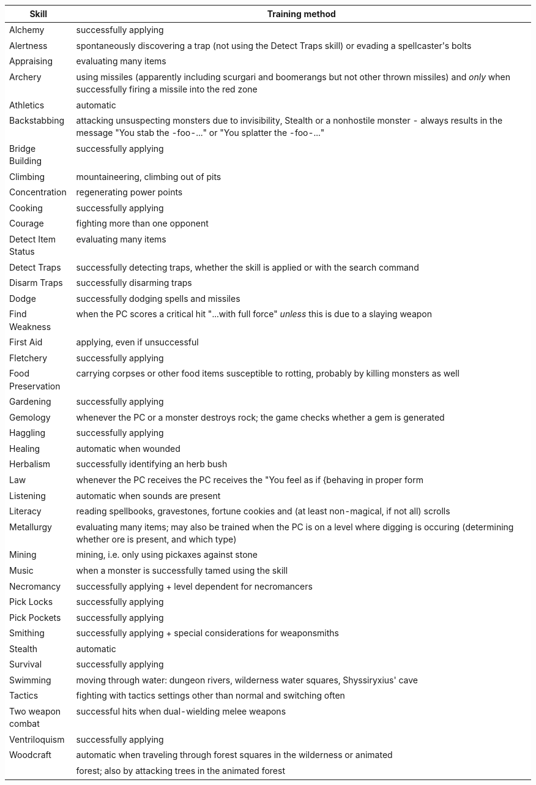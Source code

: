 Skill | Training method 
--- | --- 
Alchemy           |     successfully applying
Alertness         |     spontaneously discovering a trap (not using the Detect Traps skill) or evading a spellcaster's bolts
Appraising        |     evaluating many items
Archery           |     using missiles (apparently including scurgari and boomerangs but not other thrown missiles) and *only* when successfully firing a missile into the red zone
Athletics         |     automatic
Backstabbing      |     attacking unsuspecting monsters due to invisibility, Stealth or a nonhostile monster - always results in the message "You stab the -foo-..." or "You splatter the -foo-..."
Bridge Building   |     successfully applying
Climbing          |     mountaineering, climbing out of pits
Concentration     |     regenerating power points
Cooking           |     successfully applying
Courage           |     fighting more than one opponent
Detect Item Status|     evaluating many items
Detect Traps      |     successfully detecting traps, whether the skill is applied or with the search command
Disarm Traps      |     successfully disarming traps
Dodge             |     successfully dodging spells and missiles
Find Weakness     |     when the PC scores a critical hit "...with full force" *unless* this is due to a slaying weapon
First Aid         |     applying, even if unsuccessful
Fletchery         |     successfully applying
Food Preservation |     carrying corpses or other food items susceptible to rotting, probably by killing monsters as well
Gardening         |     successfully applying
Gemology          |     whenever the PC or a monster destroys rock; the game checks whether a gem is generated
Haggling          |     successfully applying
Healing           |     automatic when wounded
Herbalism         |     successfully identifying an herb bush
Law               |     whenever the PC receives the PC receives the "You feel as if {behaving in proper form|transgressing some law}." messages
Listening         |     automatic when sounds are present
Literacy          |     reading spellbooks, gravestones, fortune cookies and (at least non-magical, if not all) scrolls
Metallurgy        |     evaluating many items; may also be trained when the PC is on a level where digging is occuring (determining whether ore is present, and which type)
Mining            |     mining, i.e. only using pickaxes against stone
Music             |     when a monster is successfully tamed using the skill
Necromancy        |     successfully applying + level dependent for necromancers
Pick Locks        |     successfully applying
Pick Pockets      |     successfully applying
Smithing          |     successfully applying + special considerations for weaponsmiths
Stealth           |     automatic
Survival          |     successfully applying
Swimming          |     moving through water: dungeon rivers, wilderness water squares, Shyssiryxius' cave
Tactics           |     fighting with tactics settings other than normal and switching often
Two weapon combat |     successful hits when dual-wielding melee weapons
Ventriloquism     |     successfully applying
Woodcraft         |     automatic when traveling through forest squares in the wilderness or animated 
                  |     forest; also by attacking trees in the animated forest